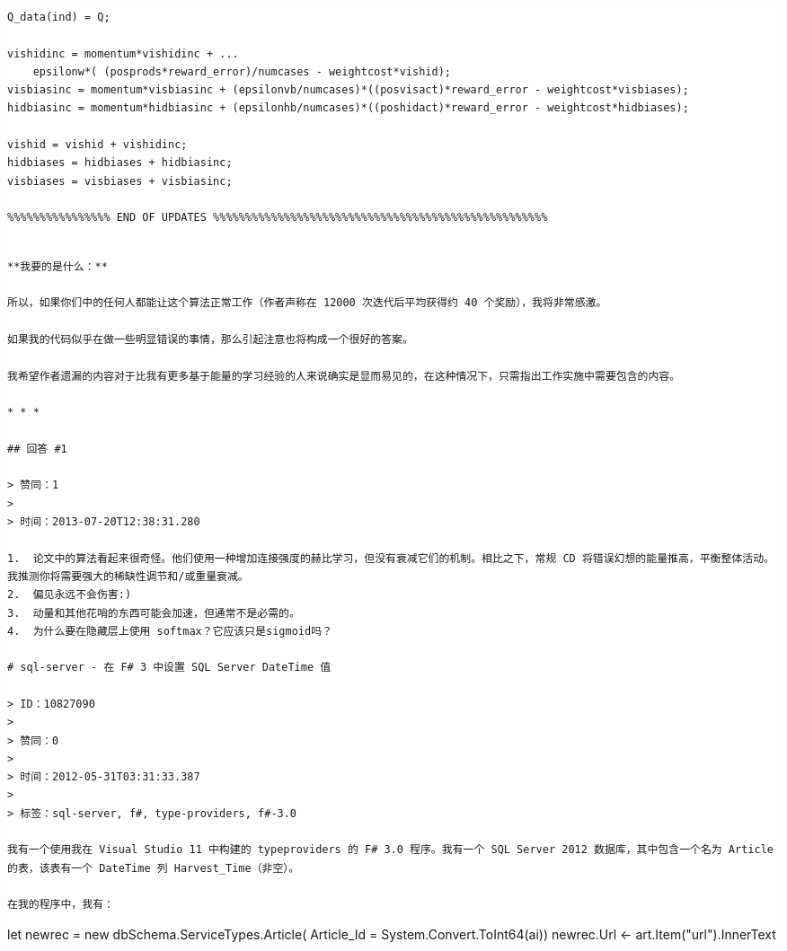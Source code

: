     Q_data(ind) = Q;

    vishidinc = momentum*vishidinc + ...
        epsilonw*( (posprods*reward_error)/numcases - weightcost*vishid);
    visbiasinc = momentum*visbiasinc + (epsilonvb/numcases)*((posvisact)*reward_error - weightcost*visbiases);
    hidbiasinc = momentum*hidbiasinc + (epsilonhb/numcases)*((poshidact)*reward_error - weightcost*hidbiases);

    vishid = vishid + vishidinc;
    hidbiases = hidbiases + hidbiasinc;
    visbiases = visbiases + visbiasinc;

    %%%%%%%%%%%%%%%% END OF UPDATES %%%%%%%%%%%%%%%%%%%%%%%%%%%%%%%%%%%%%%%%%%%%%%%%%%%% 
```

**我要的是什么：**

所以，如果你们中的任何人都能让这个算法正常工作（作者声称在 12000 次迭代后平均获得约 40 个奖励），我将非常感激。

如果我的代码似乎在做一些明显错误的事情，那么引起注意也将构成一个很好的答案。

我希望作者遗漏的内容对于比我有更多基于能量的学习经验的人来说确实是显而易见的，在这种情况下，只需指出工作实施中需要包含的内容。

* * *

## 回答 #1

> 赞同：1
> 
> 时间：2013-07-20T12:38:31.280

1.  论文中的算法看起来很奇怪。他们使用一种增加连接强度的赫比学习，但没有衰减它们的机制。相比之下，常规 CD 将错误幻想的能量推高，平衡整体活动。我推测你将需要强大的稀缺性调节和/或重量衰减。
2.  偏见永远不会伤害:)
3.  动量和其他花哨的东西可能会加速，但通常不是必需的。
4.  为什么要在隐藏层上使用 softmax？它应该只是sigmoid吗？

# sql-server - 在 F# 3 中设置 SQL Server DateTime 值

> ID：10827090
> 
> 赞同：0
> 
> 时间：2012-05-31T03:31:33.387
> 
> 标签：sql-server, f#, type-providers, f#-3.0

我有一个使用我在 Visual Studio 11 中构建的 typeproviders 的 F# 3.0 程序。我有一个 SQL Server 2012 数据库，其中包含一个名为 Article 的表，该表有一个 DateTime 列 Harvest_Time（非空）。

在我的程序中，我有：

```
let newrec = new dbSchema.ServiceTypes.Article( Article_Id = System.Convert.ToInt64(ai))
newrec.Url <- art.Item("url").InnerText
